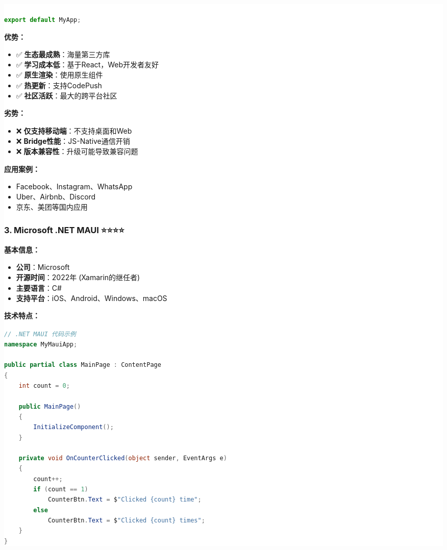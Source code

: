 ```javascript

export default MyApp;
```

**优势：**
- ✅ **生态最成熟**：海量第三方库
- ✅ **学习成本低**：基于React，Web开发者友好
- ✅ **原生渲染**：使用原生组件
- ✅ **热更新**：支持CodePush
- ✅ **社区活跃**：最大的跨平台社区

**劣势：**
- ❌ **仅支持移动端**：不支持桌面和Web
- ❌ **Bridge性能**：JS-Native通信开销
- ❌ **版本兼容性**：升级可能导致兼容问题

**应用案例：**
- Facebook、Instagram、WhatsApp
- Uber、Airbnb、Discord
- 京东、美团等国内应用

### 3. Microsoft .NET MAUI ⭐⭐⭐⭐

**基本信息：**
- **公司**：Microsoft
- **开源时间**：2022年 (Xamarin的继任者)
- **主要语言**：C#
- **支持平台**：iOS、Android、Windows、macOS

**技术特点：**
```csharp
// .NET MAUI 代码示例
namespace MyMauiApp;

public partial class MainPage : ContentPage
{
    int count = 0;

    public MainPage()
    {
        InitializeComponent();
    }

    private void OnCounterClicked(object sender, EventArgs e)
    {
        count++;
        if (count == 1)
            CounterBtn.Text = $"Clicked {count} time";
        else
            CounterBtn.Text = $"Clicked {count} times";
    }
}
```
